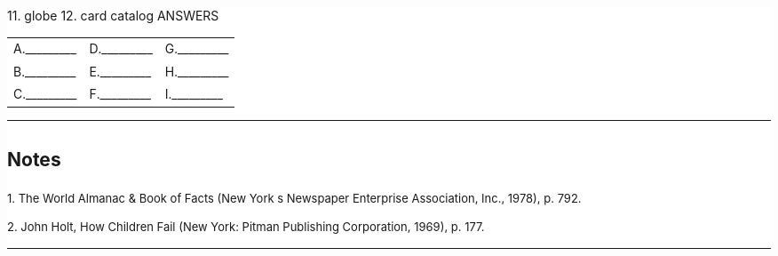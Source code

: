 <tr>
<td>
</td>
<td>
11. globe
</td>
</tr>
<tr>
<td>
</td>
<td>
12. card catalog
</td>
</tr>
</table>
ANSWERS
<table border="0">
<tr>
<td>
A._________
</td>
<td>
D._________
</td>
<td>
G._________
</td>
</tr>
<tr>
<td>
B._________
</td>
<td>
E._________
</td>
<td>
H._________
</td>
</tr>
<tr>
<td>
C._________
</td>
<td>
F._________
</td>
<td>
I._________
</td>
</tr>
</table>
<hr/>
<h2>
Notes
</h2>
<font size="-1">
1. The World Almanac &amp; Book of Facts (New York s Newspaper Enterprise Association, Inc., 1978), p. 792.
<p>
2. John Holt, How Children Fail (New York: Pitman Publishing Corporation, 1969), p. 177.
</p>
</font>
<hr/>
<h2>
